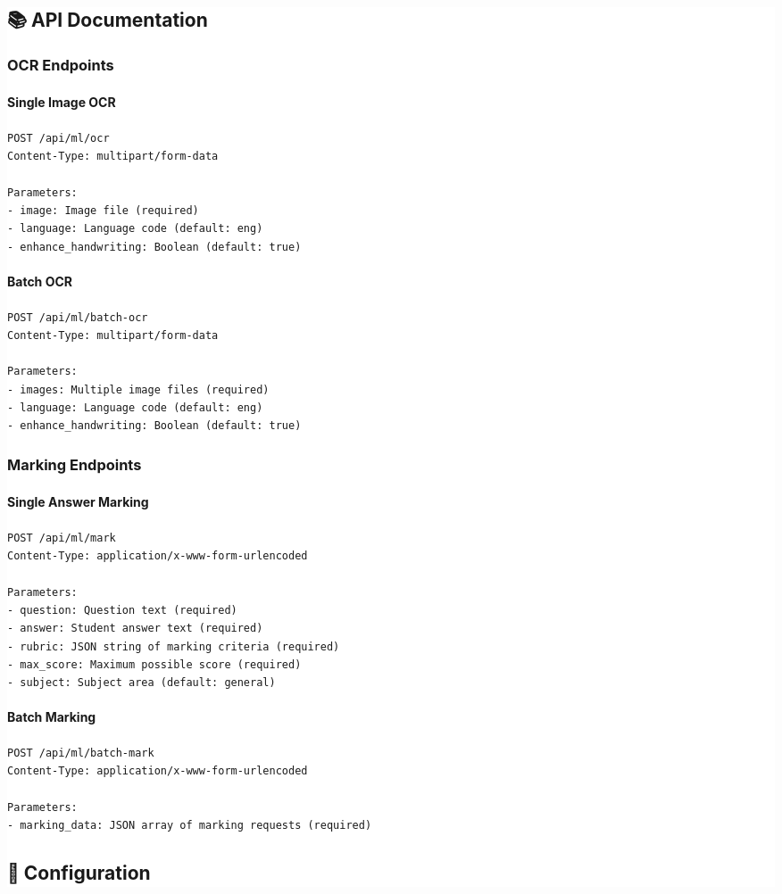 ## 📚 API Documentation

### **OCR Endpoints**

#### **Single Image OCR**
```http
POST /api/ml/ocr
Content-Type: multipart/form-data

Parameters:
- image: Image file (required)
- language: Language code (default: eng)
- enhance_handwriting: Boolean (default: true)
```

#### **Batch OCR**
```http
POST /api/ml/batch-ocr
Content-Type: multipart/form-data

Parameters:
- images: Multiple image files (required)
- language: Language code (default: eng)
- enhance_handwriting: Boolean (default: true)
```

### **Marking Endpoints**

#### **Single Answer Marking**
```http
POST /api/ml/mark
Content-Type: application/x-www-form-urlencoded

Parameters:
- question: Question text (required)
- answer: Student answer text (required)
- rubric: JSON string of marking criteria (required)
- max_score: Maximum possible score (required)
- subject: Subject area (default: general)
```

#### **Batch Marking**
```http
POST /api/ml/batch-mark
Content-Type: application/x-www-form-urlencoded

Parameters:
- marking_data: JSON array of marking requests (required)
```

## 🔧 Configuration
